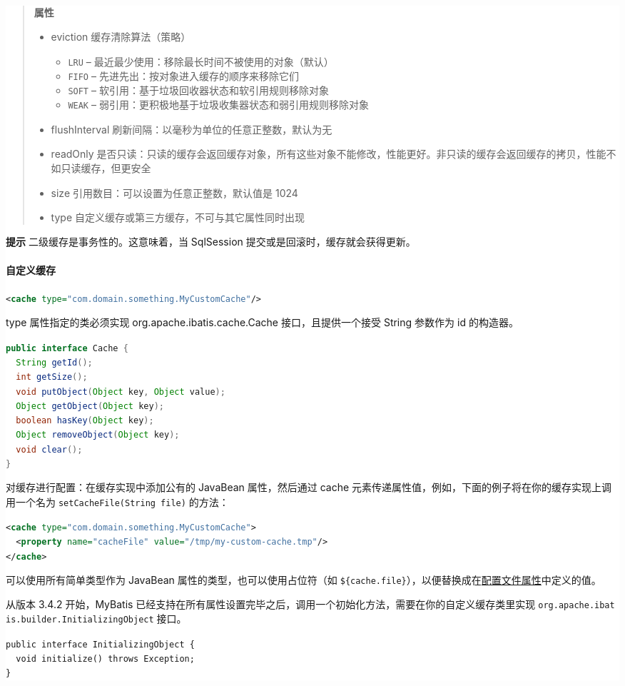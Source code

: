 > **属性**
>
> - eviction 缓存清除算法（策略）
>
>   - `LRU` – 最近最少使用：移除最长时间不被使用的对象（默认）
>   - `FIFO` – 先进先出：按对象进入缓存的顺序来移除它们
>   - `SOFT` – 软引用：基于垃圾回收器状态和软引用规则移除对象
>   - `WEAK` – 弱引用：更积极地基于垃圾收集器状态和弱引用规则移除对象
>
> - flushInterval 刷新间隔：以毫秒为单位的任意正整数，默认为无
>
> - readOnly 是否只读：只读的缓存会返回缓存对象，所有这些对象不能修改，性能更好。非只读的缓存会返回缓存的拷贝，性能不如只读缓存，但更安全
> - size 引用数目：可以设置为任意正整数，默认值是 1024
> - type 自定义缓存或第三方缓存，不可与其它属性同时出现

**提示** 二级缓存是事务性的。这意味着，当 SqlSession 提交或是回滚时，缓存就会获得更新。

#### 自定义缓存

```xml
<cache type="com.domain.something.MyCustomCache"/>
```

type 属性指定的类必须实现 org.apache.ibatis.cache.Cache 接口，且提供一个接受 String 参数作为 id 的构造器。

```java
public interface Cache {
  String getId();
  int getSize();
  void putObject(Object key, Object value);
  Object getObject(Object key);
  boolean hasKey(Object key);
  Object removeObject(Object key);
  void clear();
}
```

对缓存进行配置：在缓存实现中添加公有的 JavaBean 属性，然后通过 cache 元素传递属性值，例如，下面的例子将在你的缓存实现上调用一个名为 `setCacheFile(String file)` 的方法：

```xml
<cache type="com.domain.something.MyCustomCache">
  <property name="cacheFile" value="/tmp/my-custom-cache.tmp"/>
</cache>
```

可以使用所有简单类型作为 JavaBean 属性的类型，也可以使用占位符（如 `${cache.file}`），以便替换成在[配置文件属性](https://mybatis.net.cn/configuration.html#properties)中定义的值。

从版本 3.4.2 开始，MyBatis 已经支持在所有属性设置完毕之后，调用一个初始化方法，需要在你的自定义缓存类里实现 `org.apache.ibatis.builder.InitializingObject` 接口。

```
public interface InitializingObject {
  void initialize() throws Exception;
}
```
